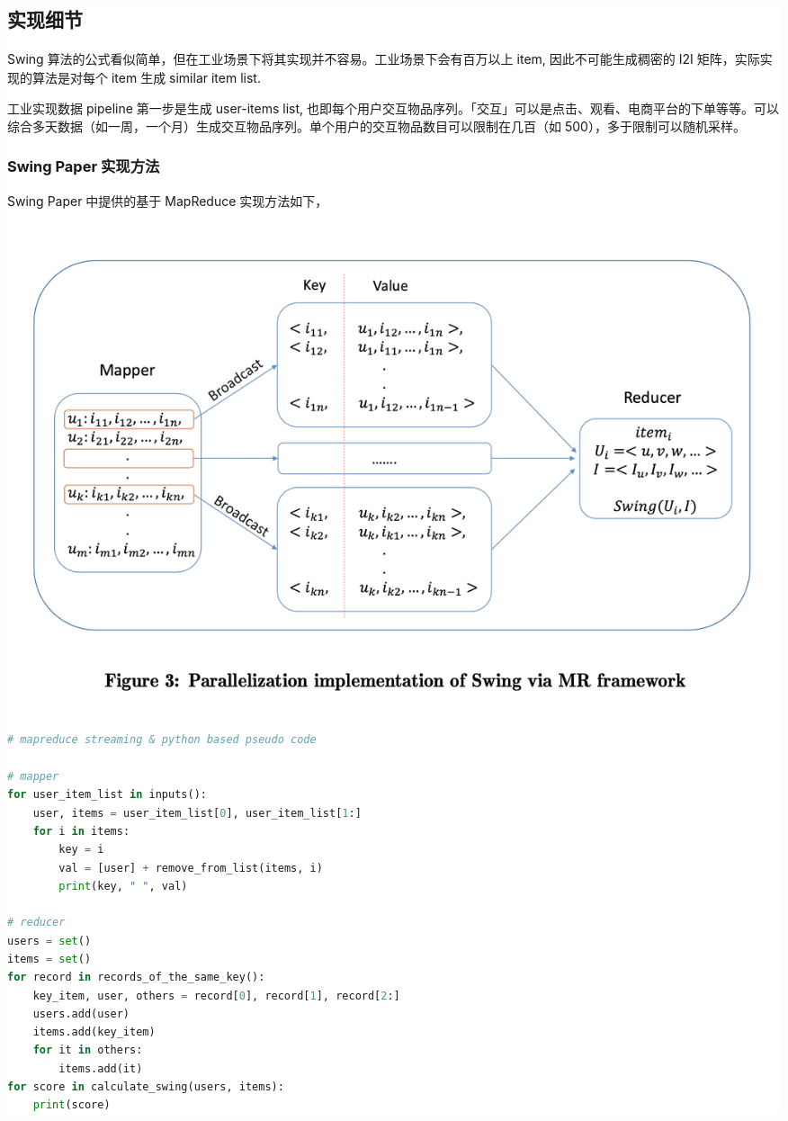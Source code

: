 ## 实现细节

Swing 算法的公式看似简单，但在工业场景下将其实现并不容易。工业场景下会有百万以上 item, 因此不可能生成稠密的 I2I 矩阵，实际实现的算法是对每个 item 生成 similar item list.

工业实现数据 pipeline 第一步是生成 user-items list, 也即每个用户交互物品序列。「交互」可以是点击、观看、电商平台的下单等等。可以综合多天数据（如一周，一个月）生成交互物品序列。单个用户的交互物品数目可以限制在几百（如 500），多于限制可以随机采样。

### Swing Paper 实现方法

Swing Paper 中提供的基于 MapReduce 实现方法如下，

![](../../posts/2021-tech/swing_origin.png)

```python
# mapreduce streaming & python based pseudo code

# mapper
for user_item_list in inputs():
    user, items = user_item_list[0], user_item_list[1:]
    for i in items:
        key = i
        val = [user] + remove_from_list(items, i)
        print(key, " ", val)

# reducer
users = set()
items = set()
for record in records_of_the_same_key():
    key_item, user, others = record[0], record[1], record[2:]
    users.add(user)
    items.add(key_item)
    for it in others:
        items.add(it)
for score in calculate_swing(users, items):
    print(score)
```

